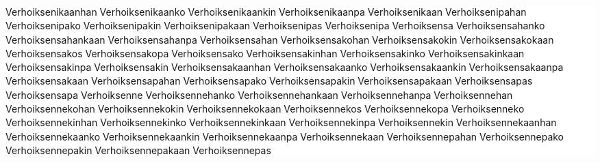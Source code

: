Verhoiksenikaanhan
Verhoiksenikaanko
Verhoiksenikaankin
Verhoiksenikaanpa
Verhoiksenikaan
Verhoiksenipahan
Verhoiksenipako
Verhoiksenipakin
Verhoiksenipakaan
Verhoiksenipas
Verhoiksenipa
Verhoiksensa
Verhoiksensahanko
Verhoiksensahankaan
Verhoiksensahanpa
Verhoiksensahan
Verhoiksensakohan
Verhoiksensakokin
Verhoiksensakokaan
Verhoiksensakos
Verhoiksensakopa
Verhoiksensako
Verhoiksensakinhan
Verhoiksensakinko
Verhoiksensakinkaan
Verhoiksensakinpa
Verhoiksensakin
Verhoiksensakaanhan
Verhoiksensakaanko
Verhoiksensakaankin
Verhoiksensakaanpa
Verhoiksensakaan
Verhoiksensapahan
Verhoiksensapako
Verhoiksensapakin
Verhoiksensapakaan
Verhoiksensapas
Verhoiksensapa
Verhoiksenne
Verhoiksennehanko
Verhoiksennehankaan
Verhoiksennehanpa
Verhoiksennehan
Verhoiksennekohan
Verhoiksennekokin
Verhoiksennekokaan
Verhoiksennekos
Verhoiksennekopa
Verhoiksenneko
Verhoiksennekinhan
Verhoiksennekinko
Verhoiksennekinkaan
Verhoiksennekinpa
Verhoiksennekin
Verhoiksennekaanhan
Verhoiksennekaanko
Verhoiksennekaankin
Verhoiksennekaanpa
Verhoiksennekaan
Verhoiksennepahan
Verhoiksennepako
Verhoiksennepakin
Verhoiksennepakaan
Verhoiksennepas